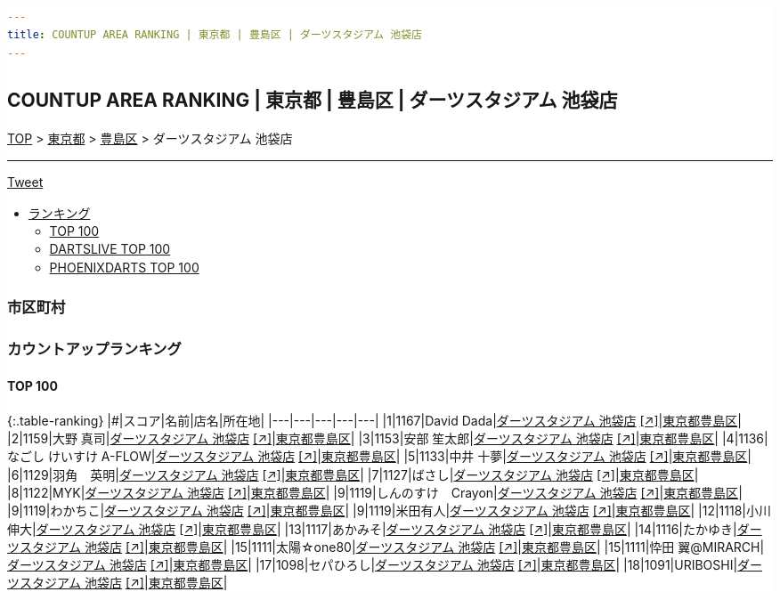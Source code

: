```yaml
---
title: COUNTUP AREA RANKING | 東京都 | 豊島区 | ダーツスタジアム 池袋店
---
```

## COUNTUP AREA RANKING | 東京都 | 豊島区 | ダーツスタジアム 池袋店

[TOP](/darts/rank/) > [東京都](/darts/rank/東京都/) > [豊島区](/darts/rank/東京都/豊島区/) > ダーツスタジアム 池袋店

___

<a href="https://twitter.com/share?ref_src=twsrc%5Etfw" data-text="COUNTUP AREA RANKING | 東京都豊島区ダーツスタジアム 池袋店" class="twitter-share-button" data-hashtags="DARTSLIVE,PHOENIXDARTS,darts,ダーツ" data-show-count="false">Tweet</a>

* [ランキング](#カウントアップランキング)
    * [TOP 100](#top-100)
    * [DARTSLIVE TOP 100](#dartslive-top-100)
    * [PHOENIXDARTS TOP 100](#phoenixdarts-top-100)

### 市区町村

<ul>

</ul>

### カウントアップランキング

#### TOP 100



{:.table-ranking}
|#|スコア|名前|店名|所在地|
|---|---|---|---|---|
|1|1167|<span class="rank-name-pd">David Dada</span>|<a href="/darts/rank/shops/10210.html">ダーツスタジアム 池袋店</a> <a href="https://vs.phoenixdarts.com/jp/shop/shopDetailInfo/s_10210?s_seq=10210">[↗]</a>|<a href="/darts/rank/東京都/豊島区">東京都豊島区</a>|
|2|1159|<span class="rank-name-pd">大野 真司</span>|<a href="/darts/rank/shops/10210.html">ダーツスタジアム 池袋店</a> <a href="https://vs.phoenixdarts.com/jp/shop/shopDetailInfo/s_10210?s_seq=10210">[↗]</a>|<a href="/darts/rank/東京都/豊島区">東京都豊島区</a>|
|3|1153|<span class="rank-name-pd"><span class="pro-icon-pd"></span>安部 笙太郎</span>|<a href="/darts/rank/shops/10210.html">ダーツスタジアム 池袋店</a> <a href="https://vs.phoenixdarts.com/jp/shop/shopDetailInfo/s_10210?s_seq=10210">[↗]</a>|<a href="/darts/rank/東京都/豊島区">東京都豊島区</a>|
|4|1136|<span class="rank-name-pd">なごし けいすけ A-FLOW</span>|<a href="/darts/rank/shops/10210.html">ダーツスタジアム 池袋店</a> <a href="https://vs.phoenixdarts.com/jp/shop/shopDetailInfo/s_10210?s_seq=10210">[↗]</a>|<a href="/darts/rank/東京都/豊島区">東京都豊島区</a>|
|5|1133|<span class="rank-name-pd"><span class="pro-icon-pd"></span>中井 十夢</span>|<a href="/darts/rank/shops/10210.html">ダーツスタジアム 池袋店</a> <a href="https://vs.phoenixdarts.com/jp/shop/shopDetailInfo/s_10210?s_seq=10210">[↗]</a>|<a href="/darts/rank/東京都/豊島区">東京都豊島区</a>|
|6|1129|<span class="rank-name-pd">羽角　英明</span>|<a href="/darts/rank/shops/10210.html">ダーツスタジアム 池袋店</a> <a href="https://vs.phoenixdarts.com/jp/shop/shopDetailInfo/s_10210?s_seq=10210">[↗]</a>|<a href="/darts/rank/東京都/豊島区">東京都豊島区</a>|
|7|1127|<span class="rank-name-pd">ばさし</span>|<a href="/darts/rank/shops/10210.html">ダーツスタジアム 池袋店</a> <a href="https://vs.phoenixdarts.com/jp/shop/shopDetailInfo/s_10210?s_seq=10210">[↗]</a>|<a href="/darts/rank/東京都/豊島区">東京都豊島区</a>|
|8|1122|<span class="rank-name-pd">MYK</span>|<a href="/darts/rank/shops/10210.html">ダーツスタジアム 池袋店</a> <a href="https://vs.phoenixdarts.com/jp/shop/shopDetailInfo/s_10210?s_seq=10210">[↗]</a>|<a href="/darts/rank/東京都/豊島区">東京都豊島区</a>|
|9|1119|<span class="rank-name-pd">しんのすけ　Crayon</span>|<a href="/darts/rank/shops/10210.html">ダーツスタジアム 池袋店</a> <a href="https://vs.phoenixdarts.com/jp/shop/shopDetailInfo/s_10210?s_seq=10210">[↗]</a>|<a href="/darts/rank/東京都/豊島区">東京都豊島区</a>|
|9|1119|<span class="rank-name-pd">わかちこ</span>|<a href="/darts/rank/shops/10210.html">ダーツスタジアム 池袋店</a> <a href="https://vs.phoenixdarts.com/jp/shop/shopDetailInfo/s_10210?s_seq=10210">[↗]</a>|<a href="/darts/rank/東京都/豊島区">東京都豊島区</a>|
|9|1119|<span class="rank-name-pd">米田有人</span>|<a href="/darts/rank/shops/10210.html">ダーツスタジアム 池袋店</a> <a href="https://vs.phoenixdarts.com/jp/shop/shopDetailInfo/s_10210?s_seq=10210">[↗]</a>|<a href="/darts/rank/東京都/豊島区">東京都豊島区</a>|
|12|1118|<span class="rank-name-pd"><span class="pro-icon-pd"></span>小川 伸大</span>|<a href="/darts/rank/shops/10210.html">ダーツスタジアム 池袋店</a> <a href="https://vs.phoenixdarts.com/jp/shop/shopDetailInfo/s_10210?s_seq=10210">[↗]</a>|<a href="/darts/rank/東京都/豊島区">東京都豊島区</a>|
|13|1117|<span class="rank-name-pd">あかみそ</span>|<a href="/darts/rank/shops/10210.html">ダーツスタジアム 池袋店</a> <a href="https://vs.phoenixdarts.com/jp/shop/shopDetailInfo/s_10210?s_seq=10210">[↗]</a>|<a href="/darts/rank/東京都/豊島区">東京都豊島区</a>|
|14|1116|<span class="rank-name-pd">たかゆき</span>|<a href="/darts/rank/shops/10210.html">ダーツスタジアム 池袋店</a> <a href="https://vs.phoenixdarts.com/jp/shop/shopDetailInfo/s_10210?s_seq=10210">[↗]</a>|<a href="/darts/rank/東京都/豊島区">東京都豊島区</a>|
|15|1111|<span class="rank-name-pd">太陽☆one80</span>|<a href="/darts/rank/shops/10210.html">ダーツスタジアム 池袋店</a> <a href="https://vs.phoenixdarts.com/jp/shop/shopDetailInfo/s_10210?s_seq=10210">[↗]</a>|<a href="/darts/rank/東京都/豊島区">東京都豊島区</a>|
|15|1111|<span class="rank-name-pd">忰田 翼@MIRARCH</span>|<a href="/darts/rank/shops/10210.html">ダーツスタジアム 池袋店</a> <a href="https://vs.phoenixdarts.com/jp/shop/shopDetailInfo/s_10210?s_seq=10210">[↗]</a>|<a href="/darts/rank/東京都/豊島区">東京都豊島区</a>|
|17|1098|<span class="rank-name-pd">セパひろし</span>|<a href="/darts/rank/shops/10210.html">ダーツスタジアム 池袋店</a> <a href="https://vs.phoenixdarts.com/jp/shop/shopDetailInfo/s_10210?s_seq=10210">[↗]</a>|<a href="/darts/rank/東京都/豊島区">東京都豊島区</a>|
|18|1091|<span class="rank-name-pd">URIBOSHI</span>|<a href="/darts/rank/shops/10210.html">ダーツスタジアム 池袋店</a> <a href="https://vs.phoenixdarts.com/jp/shop/shopDetailInfo/s_10210?s_seq=10210">[↗]</a>|<a href="/darts/rank/東京都/豊島区">東京都豊島区</a>|